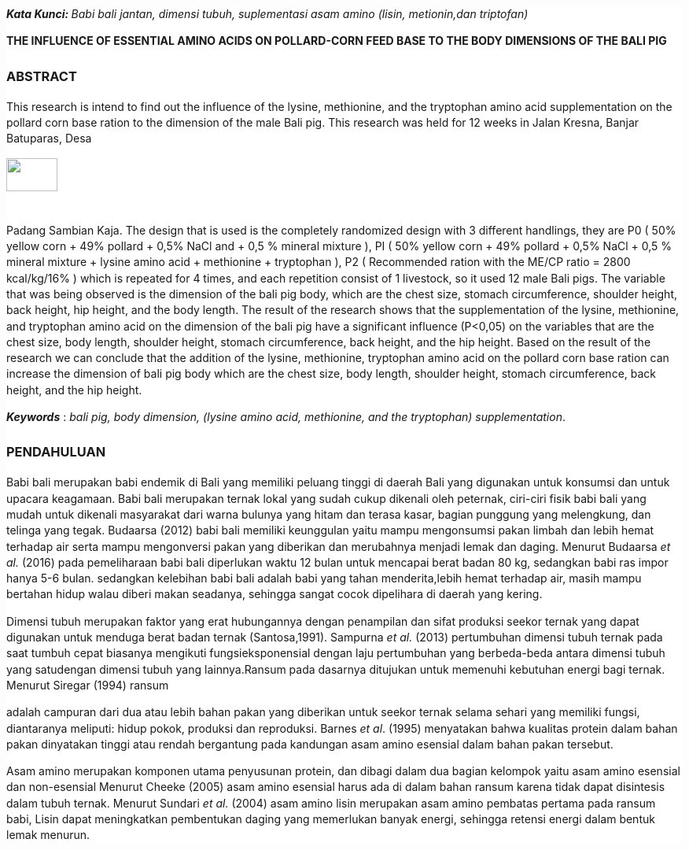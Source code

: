 <p><span class="font8" style="font-weight:bold;font-style:italic;">Kata Kunci: </span><span class="font8" style="font-style:italic;">Babi bali jantan, dimensi tubuh, suplementasi asam amino (lisin, metionin,dan triptofan)</span></p>
<p><span class="font8" style="font-weight:bold;">THE INFLUENCE OF ESSENTIAL AMINO ACIDS ON POLLARD-CORN FEED BASE TO THE BODY DIMENSIONS OF THE BALI PIG</span></p>
<h3><a name="bookmark8"></a><span class="font8" style="font-weight:bold;"><a name="bookmark9"></a>ABSTRACT</span></h3>
<p><span class="font8">This research is intend to find out the influence of the lysine, methionine, and the tryptophan amino acid supplementation on the pollard corn base ration to the dimension of the male Bali pig. This research was held for 12 weeks in Jalan Kresna, Banjar Batuparas, Desa</span></p>
<div><img src="https://jurnal.harianregional.com/media/61412-3.jpg" alt="" style="width:49pt;height:32pt;">
</div><br clear="all">
<p><span class="font8">Padang Sambian Kaja. The design that is used is the completely randomized design with 3 different handlings, they are P0 ( 50% yellow corn + 49% pollard + 0,5% NaCl and + 0,5 % mineral mixture ), PI ( 50% yellow corn + 49% pollard + 0,5% NaCl + 0,5 % mineral mixture + lysine amino acid + methionine + tryptophan ), P2 ( Recommended ration with the ME/CP ratio = 2800 kcal/kg/16% ) which is repeated for 4 times, and each repetition consist of 1 livestock, so it used 12 male Bali pigs. The variable that was being observed is the dimension of the bali pig body, which are the chest size, stomach circumference, shoulder height, back height, hip height, and the body length. The result of the research shows that the supplementation of the lysine, methionine, and tryptophan amino acid on the dimension of the bali pig have a significant influence (P&lt;0,05) on the variables that are the chest size, body length, shoulder height, stomach circumference, back height, and the hip height. Based on the result of the research we can conclude that the addition of the lysine, methionine, tryptophan amino acid on the pollard corn base ration can increase the dimension of bali pig body which are the chest size, body length, shoulder height, stomach circumference, back height, and the hip height.</span></p>
<p><span class="font8" style="font-weight:bold;font-style:italic;">Keywords</span><span class="font8"> : </span><span class="font8" style="font-style:italic;">bali pig, body dimension, (lysine amino acid, methionine, and the tryptophan) supplementation</span><span class="font8">.</span></p>
<h3><a name="bookmark10"></a><span class="font8" style="font-weight:bold;"><a name="bookmark11"></a>PENDAHULUAN</span></h3>
<p><span class="font8">Babi bali merupakan babi endemik di Bali yang memiliki peluang tinggi di daerah Bali yang digunakan untuk konsumsi dan untuk upacara keagamaan. Babi bali merupakan ternak lokal yang sudah cukup dikenali oleh peternak, ciri-ciri fisik babi bali yang mudah untuk dikenali masyarakat dari warna bulunya yang hitam dan terasa kasar, bagian punggung yang melengkung, dan telinga yang tegak. Budaarsa (2012) babi bali memiliki keunggulan yaitu mampu mengonsumsi pakan limbah dan lebih hemat terhadap air serta mampu mengonversi pakan yang diberikan dan merubahnya menjadi lemak dan daging. Menurut Budaarsa </span><span class="font8" style="font-style:italic;">et al. </span><span class="font8">(2016) pada pemeliharaan babi bali diperlukan waktu 12 bulan untuk mencapai berat badan 80 kg, sedangkan babi ras impor hanya 5-6 bulan. sedangkan kelebihan babi bali adalah babi yang tahan menderita,lebih hemat terhadap air, masih mampu bertahan hidup walau diberi makan seadanya, sehingga sangat cocok dipelihara di daerah yang kering.</span></p>
<p><span class="font8">Dimensi tubuh merupakan faktor yang erat hubungannya dengan penampilan dan sifat produksi seekor ternak yang dapat digunakan untuk menduga berat badan ternak (Santosa,1991). Sampurna </span><span class="font8" style="font-style:italic;">et al.</span><span class="font8"> (2013) pertumbuhan dimensi tubuh ternak pada saat tumbuh cepat biasanya mengikuti fungsieksponensial dengan laju pertumbuhan yang berbeda-beda antara dimensi tubuh yang satudengan dimensi tubuh yang lainnya.Ransum pada dasarnya ditujukan untuk memenuhi kebutuhan energi bagi ternak. Menurut Siregar (1994) ransum</span></p>
<p><span class="font8">adalah campuran dari dua atau lebih bahan pakan yang diberikan untuk seekor ternak selama sehari yang memiliki fungsi, diantaranya meliputi: hidup pokok, produksi dan reproduksi. Barnes </span><span class="font8" style="font-style:italic;">et al</span><span class="font8">. (1995) menyatakan bahwa kualitas protein dalam bahan pakan dinyatakan tinggi atau rendah bergantung pada kandungan asam amino esensial dalam bahan pakan tersebut.</span></p>
<p><span class="font8">Asam amino merupakan komponen utama penyusunan protein, dan dibagi dalam dua bagian kelompok yaitu asam amino esensial dan non-esensial Menurut Cheeke (2005) asam amino esensial harus ada di dalam bahan ransum karena tidak dapat disintesis dalam tubuh ternak. Menurut Sundari </span><span class="font8" style="font-style:italic;">et al.</span><span class="font8"> (2004) asam amino lisin merupakan asam amino pembatas pertama pada ransum babi, Lisin dapat meningkatkan pembentukan daging yang memerlukan banyak energi, sehingga retensi energi dalam bentuk lemak menurun.</span></p>